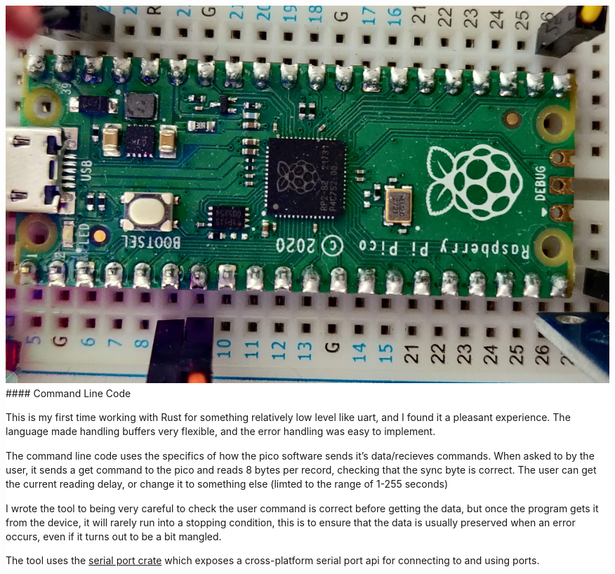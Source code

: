 <img src="/assets/img/posts/pico-humidity/top-down-view.jpg" style="width:100%;">


<br>
#### Command Line Code

This is my first time working with Rust for something relatively low level like uart, and I found it a pleasant experience. The language made handling buffers very flexible, and the error handling was easy to implement.

The command line code uses the specifics of how the pico software sends it’s data/recieves commands. When asked to by the user, it sends a get command to the pico and reads 8 bytes per record, checking that the sync byte is correct. The user can get the current reading delay, or change it to something else (limted to the range of 1-255 seconds)

I wrote the tool to being very careful to check the user command is correct before getting the data, but once the program gets it from the device, it will rarely run into a stopping condition, this is to ensure that the data is usually preserved when an error occurs, even if it turns out to be a bit mangled.

The tool uses the [serial port crate](https://crates.io/crates/serialport) which exposes a cross-platform serial port api for connecting to and using ports.
